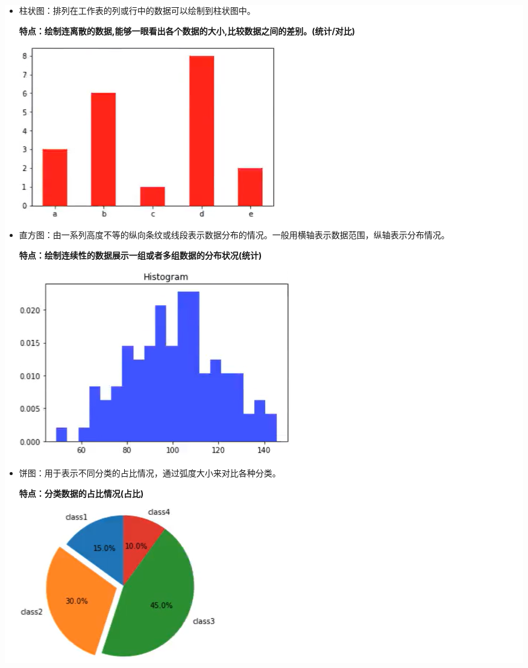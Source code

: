 * 柱状图：排列在工作表的列或行中的数据可以绘制到柱状图中。
  
  **特点：绘制连离散的数据,能够一眼看出各个数据的大小,比较数据之间的差别。(统计/对比)**
  
  ![](marktext/images/数据挖掘/2023-12-17-10-21-48-image.png)

* 直方图：由一系列高度不等的纵向条纹或线段表示数据分布的情况。一般用横轴表示数据范围，纵轴表示分布情况。
  
  **特点：绘制连续性的数据展示一组或者多组数据的分布状况(统计)**
  
  ![](marktext/images/数据挖掘/2023-12-17-10-29-07-image.png)

* 饼图：用于表示不同分类的占比情况，通过弧度大小来对比各种分类。
  
  **特点：分类数据的占比情况(占比)**
  
  ![](marktext/images/数据挖掘/2023-12-17-10-30-24-image.png)
